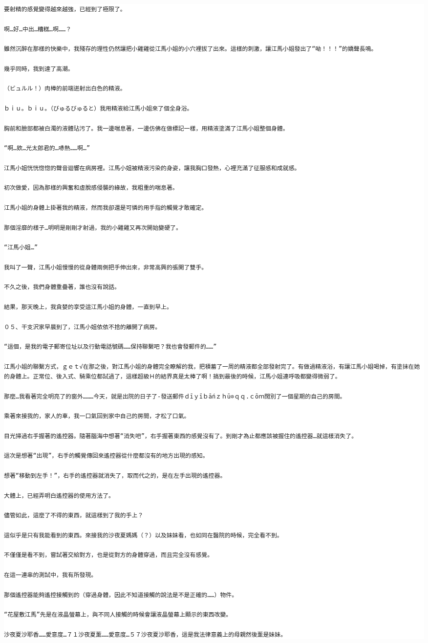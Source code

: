     要射精的感覺變得越來越強，已經到了極限了。

    啊…好…中出…糟糕…啊……？

    雖然沉醉在那樣的快樂中，我殘存的理性仍然讓把小雞雞從江馬小姐的小穴裡拔了出來。這樣的刺激，讓江馬小姐發出了“呦！！！”的嬌聲長鳴。

    幾乎同時，我到達了高潮。

    （ビュルル！）肉棒的前端迸射出白色的精液。

    ｂｉｕ。ｂｉｕ。（びゅるびゅると）我用精液給江馬小姐來了個全身浴。

    胸前和臉部都被白濁的液體玷污了。我一邊喘息著，一邊仿佛在做標記一樣，用精液塗滿了江馬小姐整個身體。

    “啊…欸…光太郎君的…哧熱……啊…”

    江馬小姐恍恍惚惚的聲音迴響在病房裡。江馬小姐被精液污染的身姿，讓我胸口發熱，心裡充滿了征服感和成就感。

    初次做愛，因為那樣的興奮和虛脫感侵襲的緣故，我粗重的喘息著。

    江馬小姐的身體上掛著我的精液，然而我卻還是可憐的用手指的觸覺才敢確定。

    那個淫靡的樣子…明明是剛剛才射過，我的小雞雞又再次開始變硬了。

    “江馬小姐…”

    我叫了一聲，江馬小姐慢慢的從身體兩側把手伸出來，非常高興的張開了雙手。

    不久之後，我們身體重疊著，誰也沒有說話。

    結果，那天晚上，我貪婪的享受這江馬小姐的身體，一直到早上。

    ０５、干支沢家早晨到了，江馬小姐依依不捨的離開了病房。

    “這個，是我的電子郵寄位址以及行動電話號碼……保持聯繫吧？我也會發郵件的……”

    江馬小姐的聯繫方式，ｇｅｔ√在那之後，對江馬小姐的身體完全瞭解的我，把積蓄了一周的精液都全部發射完了。有做過精液浴，有讓江馬小姐喝掉，有塗抹在她的身體上。正常位、後入式、騎乘位都試過了，這樣超級Ｈ的結界真是太棒了啊！搞到最後的時候，江馬小姐連呼吸都變得微弱了。

    那麼…我看著完全明亮了的窗外………今天，就是出院的日子了-發送郵件ｄīｙīｂāńｚｈū⊙ｑｑ.ｃōｍ闊別了一個星期的自己的房間。

    乘著來接我的，家人的車，我一口氣回到家中自己的房間，才松了口氣。

    目光掃過右手握著的遙控器。隨著腦海中想著“消失吧”，右手握著東西的感覺沒有了。到剛才為止都應該被握住的遙控器…就這樣消失了。

    這次是想著“出現”，右手的觸覺傳回來遙控器從什麼都沒有的地方出現的感知。

    想著“移動到左手！”，右手的遙控器就消失了，取而代之的，是在左手出現的遙控器。

    大體上，已經弄明白遙控器的使用方法了。

    儘管如此，這麼了不得的東西，就這樣到了我的手上？

    這似乎是只有我能看到的東西。來接我的沙夜夏媽媽（？）以及妹妹看，也如同在醫院的時候，完全看不到。

    不僅僅是看不到，嘗試著交給對方，也是從對方的身體穿過，而且完全沒有感覺。

    在這一連串的測試中，我有所發現。

    那個遙控器能夠遙控接觸到的（穿過身體，因此不知道接觸的說法是不是正確的……）物件。

    “花屋敷江馬”先是在液晶螢幕上，與不同人接觸的時候會讓液晶螢幕上顯示的東西改變。

    沙夜夏沙耶香……愛意度…７１沙夜夏薰……愛意度…５７沙夜夏沙耶香，這是我法律意義上的母親然後薰是妹妹。
